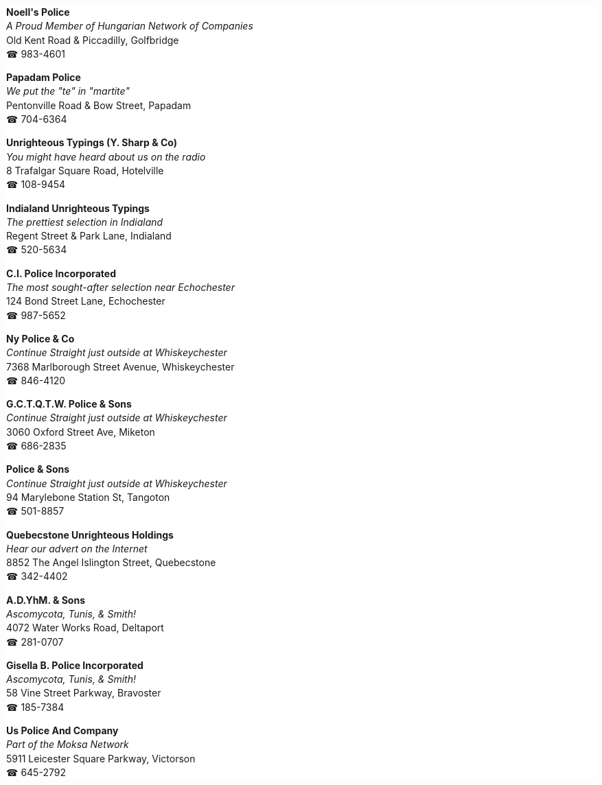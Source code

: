 **Noell's Police**  
_A Proud Member of Hungarian Network of Companies_  
Old Kent Road & Piccadilly, Golfbridge  
☎ 983-4601

**Papadam Police**  
_We put the "te" in "martite"_  
Pentonville Road & Bow Street, Papadam  
☎ 704-6364

**Unrighteous Typings (Y. Sharp & Co)**  
_You might have heard about us on the radio_  
8 Trafalgar Square Road, Hotelville  
☎ 108-9454

**Indialand Unrighteous Typings**  
_The prettiest selection in Indialand_  
Regent Street & Park Lane, Indialand  
☎ 520-5634

**C.I. Police Incorporated**  
_The most sought-after selection near Echochester_  
124 Bond Street Lane, Echochester  
☎ 987-5652

**Ny Police & Co**  
_Continue Straight just outside at Whiskeychester_  
7368 Marlborough Street Avenue, Whiskeychester  
☎ 846-4120

**G.C.T.Q.T.W. Police & Sons**  
_Continue Straight just outside at Whiskeychester_  
3060 Oxford Street Ave, Miketon  
☎ 686-2835

**Police & Sons**  
_Continue Straight just outside at Whiskeychester_  
94 Marylebone Station St, Tangoton  
☎ 501-8857

**Quebecstone Unrighteous Holdings**  
_Hear our advert on the Internet_  
8852 The Angel Islington Street, Quebecstone  
☎ 342-4402

**A.D.YhM. & Sons**  
_Ascomycota, Tunis, & Smith!_  
4072 Water Works Road, Deltaport  
☎ 281-0707

**Gisella B. Police Incorporated**  
_Ascomycota, Tunis, & Smith!_  
58 Vine Street Parkway, Bravoster  
☎ 185-7384

**Us Police And Company**  
_Part of the Moksa Network_  
5911 Leicester Square Parkway, Victorson  
☎ 645-2792
